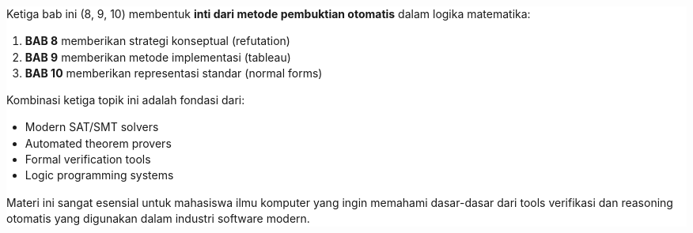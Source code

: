 Ketiga bab ini (8, 9, 10) membentuk **inti dari metode pembuktian otomatis** dalam logika matematika:

1. **BAB 8** memberikan strategi konseptual (refutation)
2. **BAB 9** memberikan metode implementasi (tableau)
3. **BAB 10** memberikan representasi standar (normal forms)

Kombinasi ketiga topik ini adalah fondasi dari:
- Modern SAT/SMT solvers
- Automated theorem provers
- Formal verification tools
- Logic programming systems

Materi ini sangat esensial untuk mahasiswa ilmu komputer yang ingin memahami dasar-dasar dari tools verifikasi dan reasoning otomatis yang digunakan dalam industri software modern.
